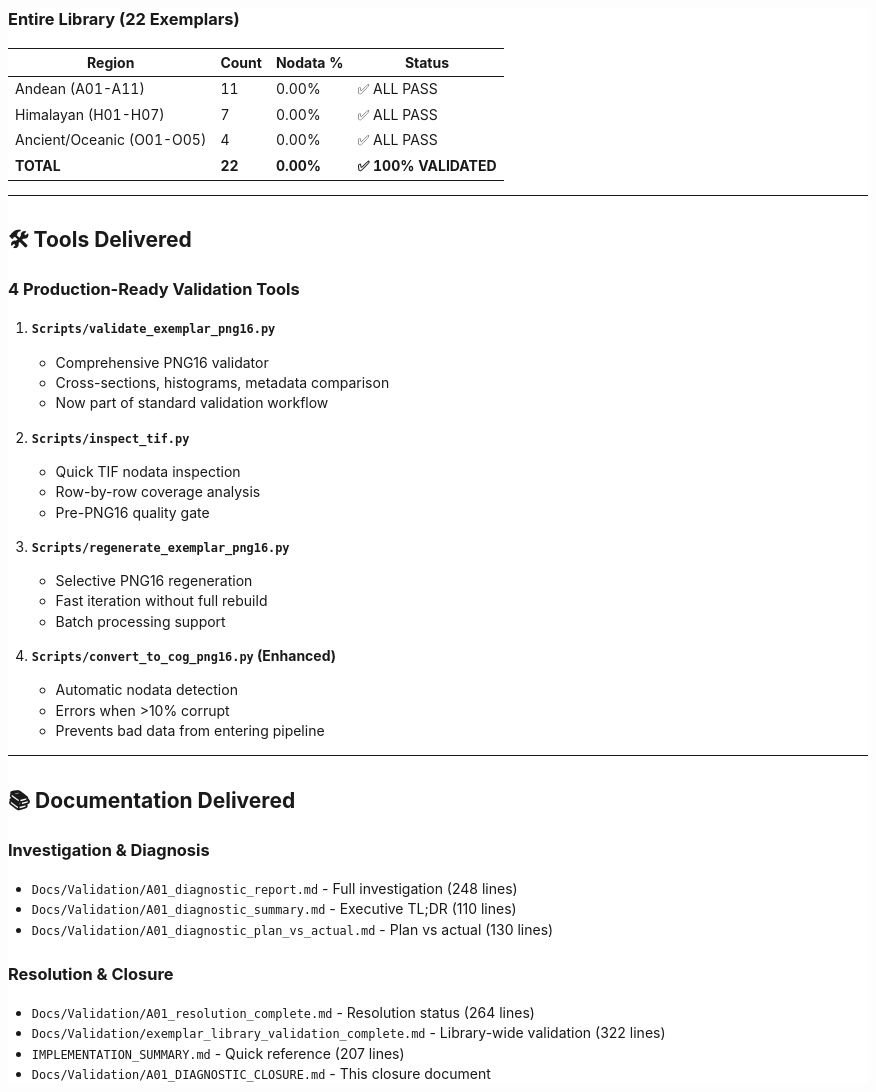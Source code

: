 ### Entire Library (22 Exemplars)
| Region | Count | Nodata % | Status |
|--------|-------|----------|--------|
| Andean (A01-A11) | 11 | 0.00% | ✅ ALL PASS |
| Himalayan (H01-H07) | 7 | 0.00% | ✅ ALL PASS |
| Ancient/Oceanic (O01-O05) | 4 | 0.00% | ✅ ALL PASS |
| **TOTAL** | **22** | **0.00%** | **✅ 100% VALIDATED** |

---

## 🛠️ Tools Delivered

### 4 Production-Ready Validation Tools

1. **`Scripts/validate_exemplar_png16.py`**
   - Comprehensive PNG16 validator
   - Cross-sections, histograms, metadata comparison
   - Now part of standard validation workflow

2. **`Scripts/inspect_tif.py`**
   - Quick TIF nodata inspection
   - Row-by-row coverage analysis
   - Pre-PNG16 quality gate

3. **`Scripts/regenerate_exemplar_png16.py`**
   - Selective PNG16 regeneration
   - Fast iteration without full rebuild
   - Batch processing support

4. **`Scripts/convert_to_cog_png16.py` (Enhanced)**
   - Automatic nodata detection
   - Errors when >10% corrupt
   - Prevents bad data from entering pipeline

---

## 📚 Documentation Delivered

### Investigation & Diagnosis
- `Docs/Validation/A01_diagnostic_report.md` - Full investigation (248 lines)
- `Docs/Validation/A01_diagnostic_summary.md` - Executive TL;DR (110 lines)
- `Docs/Validation/A01_diagnostic_plan_vs_actual.md` - Plan vs actual (130 lines)

### Resolution & Closure
- `Docs/Validation/A01_resolution_complete.md` - Resolution status (264 lines)
- `Docs/Validation/exemplar_library_validation_complete.md` - Library-wide validation (322 lines)
- `IMPLEMENTATION_SUMMARY.md` - Quick reference (207 lines)
- `Docs/Validation/A01_DIAGNOSTIC_CLOSURE.md` - This closure document
